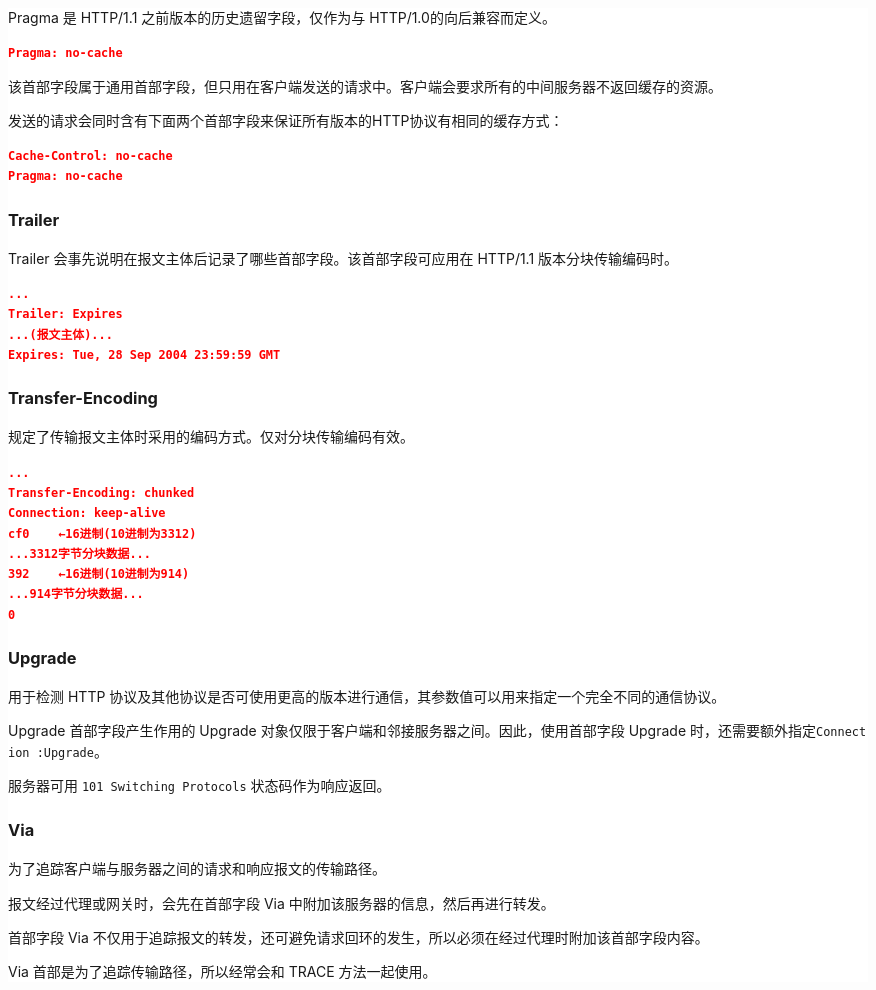 Pragma 是 HTTP/1.1 之前版本的历史遗留字段，仅作为与 HTTP/1.0的向后兼容而定义。

```json
Pragma: no-cache
```

该首部字段属于通用首部字段，但只用在客户端发送的请求中。客户端会要求所有的中间服务器不返回缓存的资源。

发送的请求会同时含有下面两个首部字段来保证所有版本的HTTP协议有相同的缓存方式：

```json
Cache-Control: no-cache
Pragma: no-cache
```

### Trailer

Trailer 会事先说明在报文主体后记录了哪些首部字段。该首部字段可应用在 HTTP/1.1 版本分块传输编码时。

```json
...
Trailer: Expires
...(报文主体)...
Expires: Tue, 28 Sep 2004 23:59:59 GMT
```

### Transfer-Encoding

规定了传输报文主体时采用的编码方式。仅对分块传输编码有效。

```json
...
Transfer-Encoding: chunked
Connection: keep-alive
cf0    ←16进制(10进制为3312)
...3312字节分块数据...
392    ←16进制(10进制为914)
...914字节分块数据...
0
```

### Upgrade

用于检测 HTTP  协议及其他协议是否可使用更高的版本进行通信，其参数值可以用来指定一个完全不同的通信协议。

Upgrade 首部字段产生作用的 Upgrade 对象仅限于客户端和邻接服务器之间。因此，使用首部字段 Upgrade 时，还需要额外指定`Connection :Upgrade`。

服务器可用 `101 Switching Protocols` 状态码作为响应返回。

### Via

为了追踪客户端与服务器之间的请求和响应报文的传输路径。

报文经过代理或网关时，会先在首部字段 Via 中附加该服务器的信息，然后再进行转发。

首部字段 Via 不仅用于追踪报文的转发，还可避免请求回环的发生，所以必须在经过代理时附加该首部字段内容。

Via 首部是为了追踪传输路径，所以经常会和 TRACE 方法一起使用。
